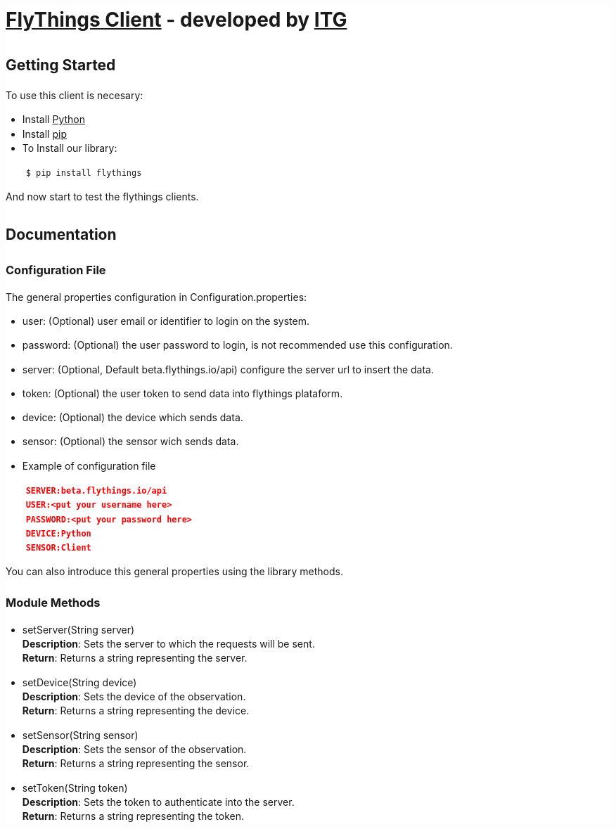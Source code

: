 # [FlyThings Client](http://flythings.io) - developed by [ITG](http://www.itg.es)
## Getting Started

To use this client is necesary:
*	Install [Python](https://www.python.org/)
* Install [pip](https://pypi.python.org/pypi/pip?)
* To Install our library:
```BASH
    $ pip install flythings 
````

And now start to test the flythings clients.

## Documentation

### Configuration File
The general properties configuration in Configuration.properties:
* user: (Optional) user email or identifier to login on the system.
* password: (Optional) the user password to login, is not recommended use this configuration.
* server: (Optional, Default beta.flythings.io/api) configure the server url to insert the data.
* token: (Optional) the user token to send data into flythings plataform.
* device: (Optional) the device which sends data.
* sensor: (Optional) the sensor wich sends data.

*  Example of configuration file
```JSON
    SERVER:beta.flythings.io/api
    USER:<put your username here>
    PASSWORD:<put your password here>
    DEVICE:Python
    SENSOR:Client
```

You can also introduce this general properties using the library methods.

### Module Methods

- setServer(String server)  
    **Description**: Sets the server to which the requests will be sent.    
    **Return**: Returns a string representing the server.   
    
- setDevice(String device)  
    **Description**: Sets the device of the observation.  
    **Return**: Returns a string representing the device.  
    
- setSensor(String sensor)  
    **Description**: Sets the sensor of the observation.  
    **Return**: Returns a string representing the sensor.   
    
- setToken(String token)  
    **Description**: Sets the token to authenticate into the server.  
    **Return**: Returns a string representing the token.  
    